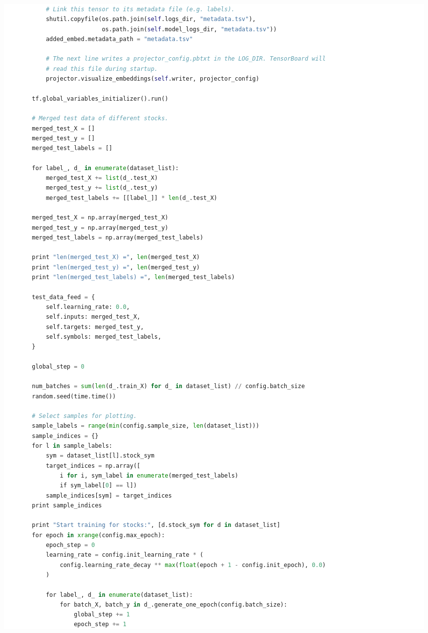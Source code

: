 ```py
            # Link this tensor to its metadata file (e.g. labels).
            shutil.copyfile(os.path.join(self.logs_dir, "metadata.tsv"),
                            os.path.join(self.model_logs_dir, "metadata.tsv"))
            added_embed.metadata_path = "metadata.tsv"

            # The next line writes a projector_config.pbtxt in the LOG_DIR. TensorBoard will
            # read this file during startup.
            projector.visualize_embeddings(self.writer, projector_config)

        tf.global_variables_initializer().run()

        # Merged test data of different stocks.
        merged_test_X = []
        merged_test_y = []
        merged_test_labels = []

        for label_, d_ in enumerate(dataset_list):
            merged_test_X += list(d_.test_X)
            merged_test_y += list(d_.test_y)
            merged_test_labels += [[label_]] * len(d_.test_X)

        merged_test_X = np.array(merged_test_X)
        merged_test_y = np.array(merged_test_y)
        merged_test_labels = np.array(merged_test_labels)

        print "len(merged_test_X) =", len(merged_test_X)
        print "len(merged_test_y) =", len(merged_test_y)
        print "len(merged_test_labels) =", len(merged_test_labels)

        test_data_feed = {
            self.learning_rate: 0.0,
            self.inputs: merged_test_X,
            self.targets: merged_test_y,
            self.symbols: merged_test_labels,
        }

        global_step = 0

        num_batches = sum(len(d_.train_X) for d_ in dataset_list) // config.batch_size
        random.seed(time.time())

        # Select samples for plotting.
        sample_labels = range(min(config.sample_size, len(dataset_list)))
        sample_indices = {}
        for l in sample_labels:
            sym = dataset_list[l].stock_sym
            target_indices = np.array([
                i for i, sym_label in enumerate(merged_test_labels)
                if sym_label[0] == l])
            sample_indices[sym] = target_indices
        print sample_indices

        print "Start training for stocks:", [d.stock_sym for d in dataset_list]
        for epoch in xrange(config.max_epoch):
            epoch_step = 0
            learning_rate = config.init_learning_rate * (
                config.learning_rate_decay ** max(float(epoch + 1 - config.init_epoch), 0.0)
            )

            for label_, d_ in enumerate(dataset_list):
                for batch_X, batch_y in d_.generate_one_epoch(config.batch_size):
                    global_step += 1
                    epoch_step += 1
```